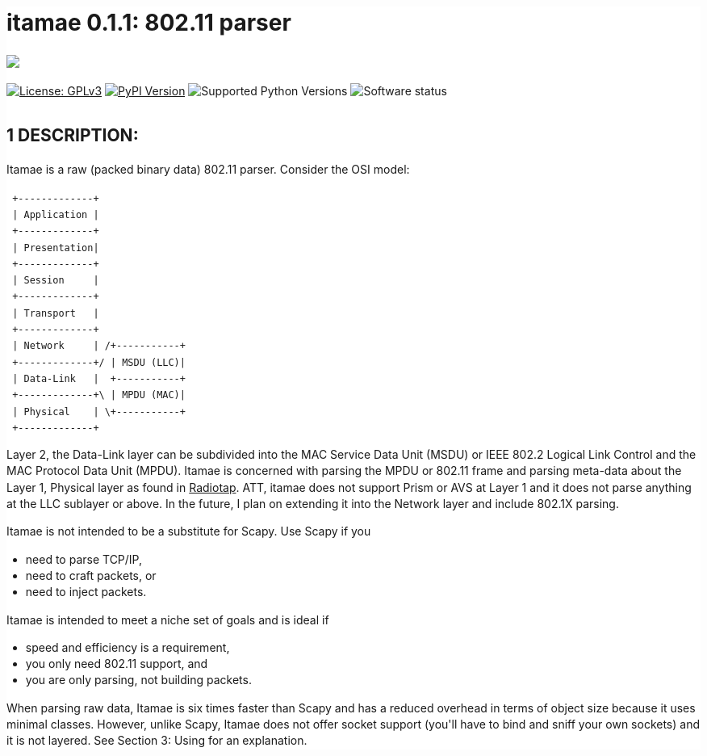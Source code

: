 # itamae 0.1.1: 802.11 parser
![](logo/itamae.png?raw=true)

[![License: GPLv3](https://img.shields.io/pypi/l/itamae.svg)](https://github.com/wraith-wireless/itamae/blob/master/LICENSE)
[![PyPI Version](https://img.shields.io/pypi/v/itamae.svg)](https://pypi.python.org/pypi/itamae)
![Supported Python Versions](https://img.shields.io/pypi/pyversions/itamae.svg)
![Software status](https://img.shields.io/pypi/status/itamae.svg)

## 1 DESCRIPTION:
Itamae is a raw (packed binary data) 802.11 parser. Consider the OSI model:
```
 +-------------+
 | Application |
 +-------------+
 | Presentation|
 +-------------+
 | Session     |
 +-------------+     
 | Transport   |  
 +-------------+ 
 | Network     | /+-----------+   
 +-------------+/ | MSDU (LLC)|   
 | Data-Link   |  +-----------+
 +-------------+\ | MPDU (MAC)|
 | Physical    | \+-----------+
 +-------------+ 
```
Layer 2, the Data-Link layer can be subdivided into the MAC Service Data Unit 
(MSDU) or IEEE 802.2 Logical Link Control and the MAC Protocol Data Unit (MPDU).
Itamae is concerned with parsing the MPDU or 802.11 frame and parsing meta-data
about the Layer 1, Physical layer as found in <a href="http://www.radiotap.org">Radiotap</a>. 
ATT, itamae does not support Prism or AVS at Layer 1 and it does not parse 
anything at the LLC sublayer or above. In the future, I plan on extending it 
into the Network layer and include 802.1X parsing.
 
Itamae is not intended to be a substitute for Scapy. Use Scapy if you
 
 * need to parse TCP/IP, 
 * need to craft packets, or
 * need to inject packets.

Itamae is intended to meet a niche set of goals and is ideal if 

 * speed and efficiency is a requirement,
 * you only need 802.11 support, and
 * you are only parsing, not building packets.
 
When parsing raw data, Itamae is six times faster than Scapy and has a reduced 
overhead in terms of object size because it uses minimal classes. However, unlike 
Scapy, Itamae does not offer socket support (you'll have to bind and sniff your 
own sockets) and it is not layered. See Section 3: Using for an explanation.
